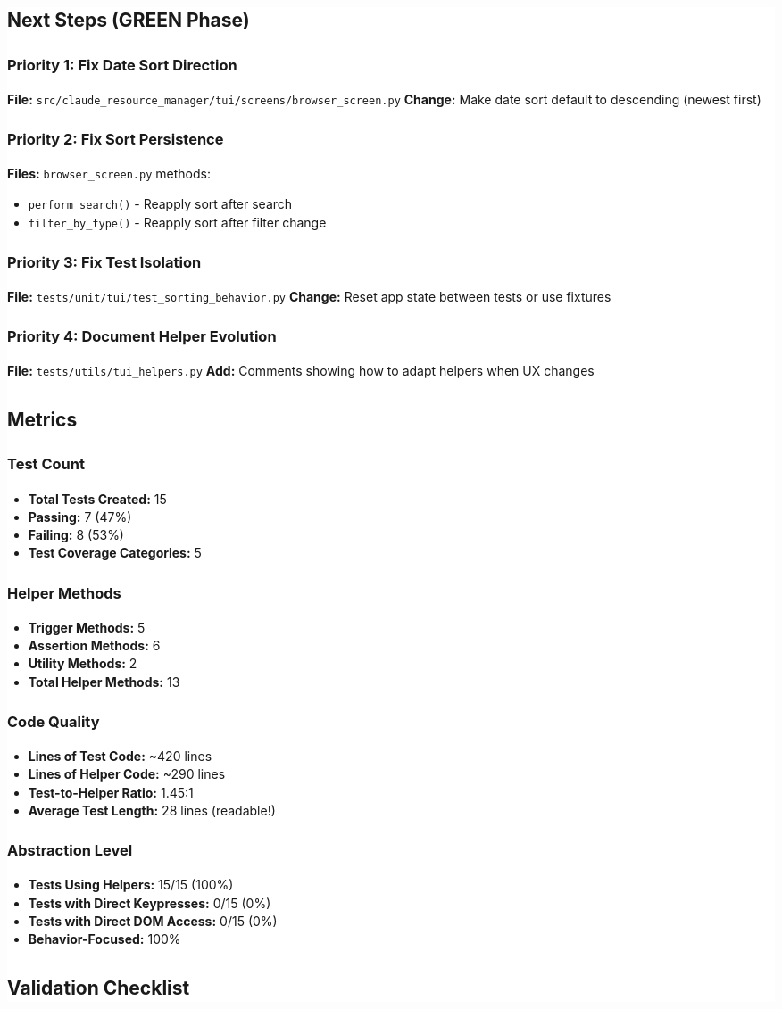 ## Next Steps (GREEN Phase)

### Priority 1: Fix Date Sort Direction
**File:** `src/claude_resource_manager/tui/screens/browser_screen.py`
**Change:** Make date sort default to descending (newest first)

### Priority 2: Fix Sort Persistence
**Files:** `browser_screen.py` methods:
- `perform_search()` - Reapply sort after search
- `filter_by_type()` - Reapply sort after filter change

### Priority 3: Fix Test Isolation
**File:** `tests/unit/tui/test_sorting_behavior.py`
**Change:** Reset app state between tests or use fixtures

### Priority 4: Document Helper Evolution
**File:** `tests/utils/tui_helpers.py`
**Add:** Comments showing how to adapt helpers when UX changes

## Metrics

### Test Count
- **Total Tests Created:** 15
- **Passing:** 7 (47%)
- **Failing:** 8 (53%)
- **Test Coverage Categories:** 5

### Helper Methods
- **Trigger Methods:** 5
- **Assertion Methods:** 6
- **Utility Methods:** 2
- **Total Helper Methods:** 13

### Code Quality
- **Lines of Test Code:** ~420 lines
- **Lines of Helper Code:** ~290 lines
- **Test-to-Helper Ratio:** 1.45:1
- **Average Test Length:** 28 lines (readable!)

### Abstraction Level
- **Tests Using Helpers:** 15/15 (100%)
- **Tests with Direct Keypresses:** 0/15 (0%)
- **Tests with Direct DOM Access:** 0/15 (0%)
- **Behavior-Focused:** 100%

## Validation Checklist
